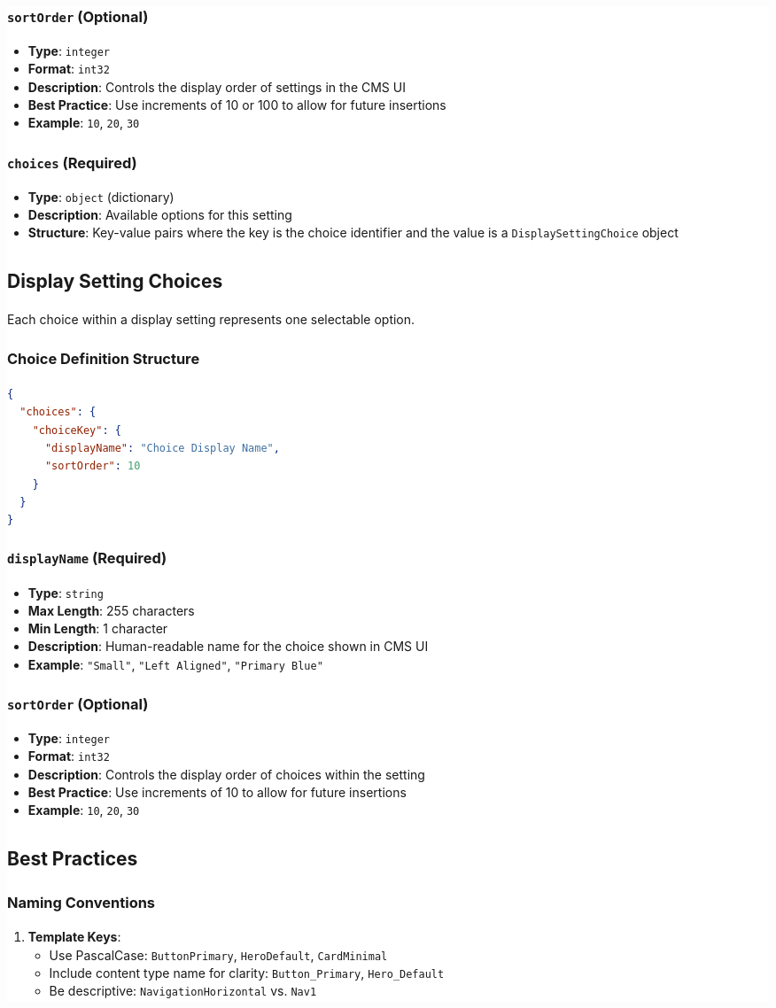### `sortOrder` (Optional)
- **Type**: `integer`
- **Format**: `int32`
- **Description**: Controls the display order of settings in the CMS UI
- **Best Practice**: Use increments of 10 or 100 to allow for future insertions
- **Example**: `10`, `20`, `30`

### `choices` (Required)
- **Type**: `object` (dictionary)
- **Description**: Available options for this setting
- **Structure**: Key-value pairs where the key is the choice identifier and the value is a `DisplaySettingChoice` object

## Display Setting Choices

Each choice within a display setting represents one selectable option.

### Choice Definition Structure

```json
{
  "choices": {
    "choiceKey": {
      "displayName": "Choice Display Name",
      "sortOrder": 10
    }
  }
}
```

### `displayName` (Required)
- **Type**: `string`
- **Max Length**: 255 characters
- **Min Length**: 1 character
- **Description**: Human-readable name for the choice shown in CMS UI
- **Example**: `"Small"`, `"Left Aligned"`, `"Primary Blue"`

### `sortOrder` (Optional)
- **Type**: `integer`
- **Format**: `int32`
- **Description**: Controls the display order of choices within the setting
- **Best Practice**: Use increments of 10 to allow for future insertions
- **Example**: `10`, `20`, `30`

## Best Practices

### Naming Conventions

1. **Template Keys**:
   - Use PascalCase: `ButtonPrimary`, `HeroDefault`, `CardMinimal`
   - Include content type name for clarity: `Button_Primary`, `Hero_Default`
   - Be descriptive: `NavigationHorizontal` vs. `Nav1`
